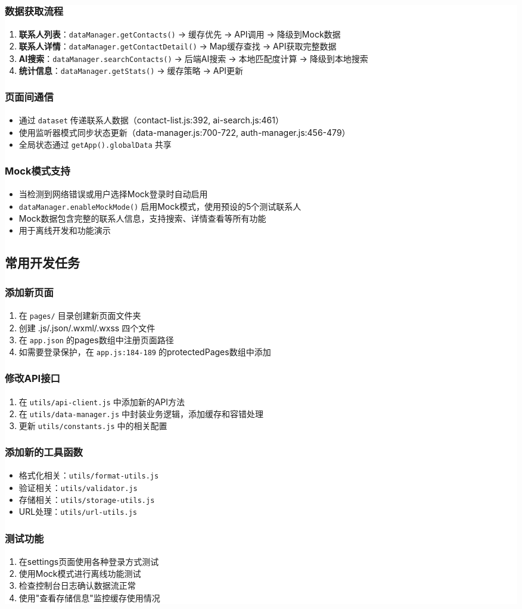 ### 数据获取流程
1. **联系人列表**：`dataManager.getContacts()` → 缓存优先 → API调用 → 降级到Mock数据
2. **联系人详情**：`dataManager.getContactDetail()` → Map缓存查找 → API获取完整数据
3. **AI搜索**：`dataManager.searchContacts()` → 后端AI搜索 → 本地匹配度计算 → 降级到本地搜索
4. **统计信息**：`dataManager.getStats()` → 缓存策略 → API更新

### 页面间通信
- 通过 `dataset` 传递联系人数据（contact-list.js:392, ai-search.js:461）
- 使用监听器模式同步状态更新（data-manager.js:700-722, auth-manager.js:456-479）
- 全局状态通过 `getApp().globalData` 共享

### Mock模式支持
- 当检测到网络错误或用户选择Mock登录时自动启用
- `dataManager.enableMockMode()` 启用Mock模式，使用预设的5个测试联系人
- Mock数据包含完整的联系人信息，支持搜索、详情查看等所有功能
- 用于离线开发和功能演示

## 常用开发任务

### 添加新页面
1. 在 `pages/` 目录创建新页面文件夹
2. 创建 .js/.json/.wxml/.wxss 四个文件
3. 在 `app.json` 的pages数组中注册页面路径
4. 如需要登录保护，在 `app.js:184-189` 的protectedPages数组中添加

### 修改API接口
1. 在 `utils/api-client.js` 中添加新的API方法
2. 在 `utils/data-manager.js` 中封装业务逻辑，添加缓存和容错处理
3. 更新 `utils/constants.js` 中的相关配置

### 添加新的工具函数
- 格式化相关：`utils/format-utils.js`
- 验证相关：`utils/validator.js`
- 存储相关：`utils/storage-utils.js`
- URL处理：`utils/url-utils.js`

### 测试功能
1. 在settings页面使用各种登录方式测试
2. 使用Mock模式进行离线功能测试
3. 检查控制台日志确认数据流正常
4. 使用"查看存储信息"监控缓存使用情况